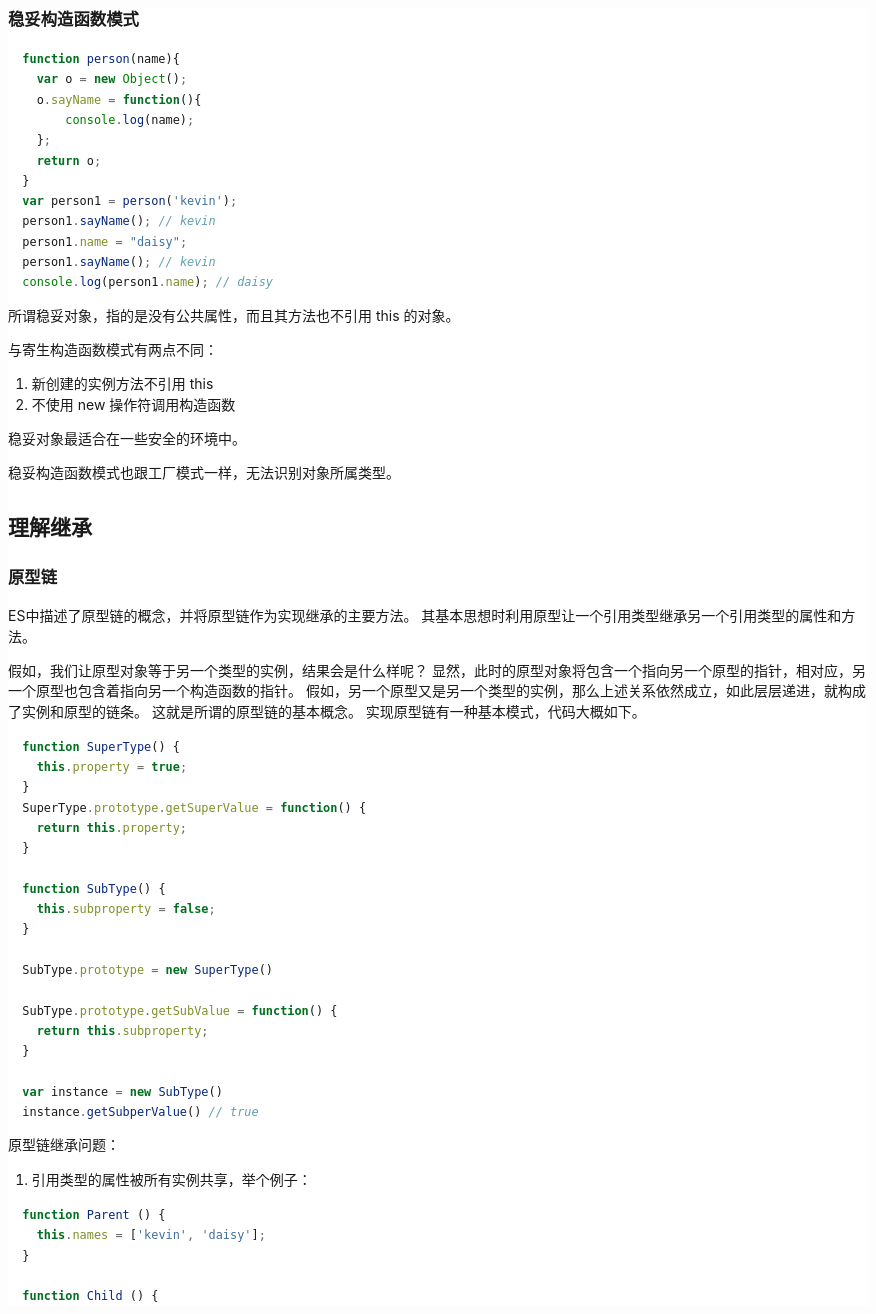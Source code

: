   ### 稳妥构造函数模式
  ```js
    function person(name){
      var o = new Object();
      o.sayName = function(){
          console.log(name);
      };
      return o;
    }
    var person1 = person('kevin');
    person1.sayName(); // kevin
    person1.name = "daisy";
    person1.sayName(); // kevin
    console.log(person1.name); // daisy
  ```
  所谓稳妥对象，指的是没有公共属性，而且其方法也不引用 this 的对象。

  与寄生构造函数模式有两点不同：

  1. 新创建的实例方法不引用 this
  2. 不使用 new 操作符调用构造函数

  稳妥对象最适合在一些安全的环境中。

  稳妥构造函数模式也跟工厂模式一样，无法识别对象所属类型。

   ## 理解继承
   ### 原型链 
  ES中描述了原型链的概念，并将原型链作为实现继承的主要方法。
  其基本思想时利用原型让一个引用类型继承另一个引用类型的属性和方法。

  假如，我们让原型对象等于另一个类型的实例，结果会是什么样呢？
  显然，此时的原型对象将包含一个指向另一个原型的指针，相对应，另一个原型也包含着指向另一个构造函数的指针。
  假如，另一个原型又是另一个类型的实例，那么上述关系依然成立，如此层层递进，就构成了实例和原型的链条。
  这就是所谓的原型链的基本概念。
  实现原型链有一种基本模式，代码大概如下。
  ```js
    function SuperType() {
      this.property = true;
    }
    SuperType.prototype.getSuperValue = function() {
      return this.property;
    }

    function SubType() {
      this.subproperty = false;
    }

    SubType.prototype = new SuperType()

    SubType.prototype.getSubValue = function() {
      return this.subproperty;
    }

    var instance = new SubType()
    instance.getSubperValue() // true
  ```
  原型链继承问题：
  1. 引用类型的属性被所有实例共享，举个例子：
  ```js
    function Parent () {
      this.names = ['kevin', 'daisy'];
    }

    function Child () {
  ```